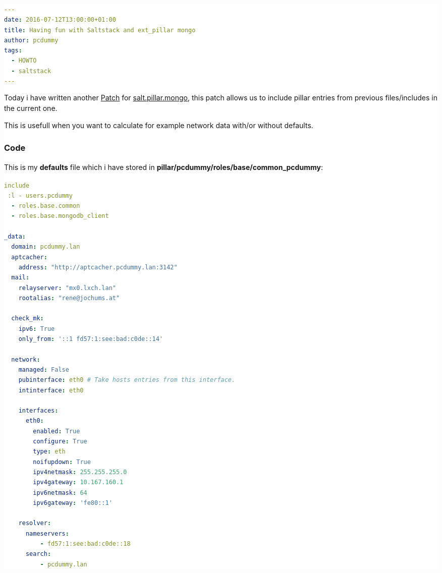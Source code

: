 ```yaml
---
date: 2016-07-12T13:00:00+01:00
title: Having fun with Saltstack and ext_pillar mongo
author: pcdummy
tags:
  - HOWTO
  - saltstack
---
```

Today i have written another [Patch](https://github.com/saltstack/salt/pull/34566) for [salt.pillar.mongo](https://docs.saltstack.com/en/latest/ref/pillar/all/salt.pillar.mongo.html),
this patch allows us to include pillar entries from previous files/includes in the current one.

This is usefull when you want to calculate for example network data with/or without defaults.



### Code

This is my **defaults** file which i have stored in **pillar/pcdummy/roles/base/common_pcdummy**:

```yaml
include
 :l - users.pcdummy
  - roles.base.common
  - roles.base.mongodb_client

_data:
  domain: pcdummy.lan
  aptcacher:
    address: "http://aptcacher.pcdummy.lan:3142"
  mail:
    relayserver: "mx0.lxch.lan"
    rootalias: "rene@jochums.at"

  check_mk:
    ipv6: True
    only_from: '::1 fd57:1:see:bad:c0de::14'

  network:
    managed: False
    pubinterface: eth0 # Take hosts entries from this interface.
    intinterface: eth0

    interfaces:
      eth0:
        enabled: True
        configure: True
        type: eth
        noifupdown: True
        ipv4netmask: 255.255.255.0
        ipv4gateway: 10.167.160.1
        ipv6netmask: 64
        ipv6gateway: 'fe80::1'

    resolver:
      nameservers:
          - fd57:1:see:bad:c0de::18
      search:
          - pcdummy.lan
```
